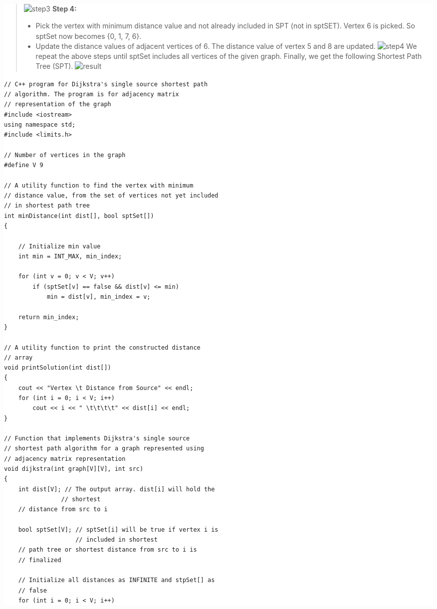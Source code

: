 > ![step3](https://www.geeksforgeeks.org/wp-content/uploads/DIJ3.jpg)
> __Step 4:__
> * Pick the vertex with minimum distance value and not already included in SPT (not in sptSET). Vertex 6 is picked. So sptSet now becomes {0, 1, 7, 6}. 
> * Update the distance values of adjacent vertices of 6. The distance value of vertex 5 and 8 are updated.
> ![step4](https://www.geeksforgeeks.org/wp-content/uploads/DIJ4.jpg)
> We repeat the above steps until sptSet includes all vertices of the given graph. Finally, we get the following Shortest Path Tree (SPT).
> ![result](https://www.geeksforgeeks.org/wp-content/uploads/DIJ5.jpg)


```
// C++ program for Dijkstra's single source shortest path
// algorithm. The program is for adjacency matrix
// representation of the graph
#include <iostream>
using namespace std;
#include <limits.h>

// Number of vertices in the graph
#define V 9

// A utility function to find the vertex with minimum
// distance value, from the set of vertices not yet included
// in shortest path tree
int minDistance(int dist[], bool sptSet[])
{

	// Initialize min value
	int min = INT_MAX, min_index;

	for (int v = 0; v < V; v++)
		if (sptSet[v] == false && dist[v] <= min)
			min = dist[v], min_index = v;

	return min_index;
}

// A utility function to print the constructed distance
// array
void printSolution(int dist[])
{
	cout << "Vertex \t Distance from Source" << endl;
	for (int i = 0; i < V; i++)
		cout << i << " \t\t\t\t" << dist[i] << endl;
}

// Function that implements Dijkstra's single source
// shortest path algorithm for a graph represented using
// adjacency matrix representation
void dijkstra(int graph[V][V], int src)
{
	int dist[V]; // The output array. dist[i] will hold the
				// shortest
	// distance from src to i

	bool sptSet[V]; // sptSet[i] will be true if vertex i is
					// included in shortest
	// path tree or shortest distance from src to i is
	// finalized

	// Initialize all distances as INFINITE and stpSet[] as
	// false
	for (int i = 0; i < V; i++)
```